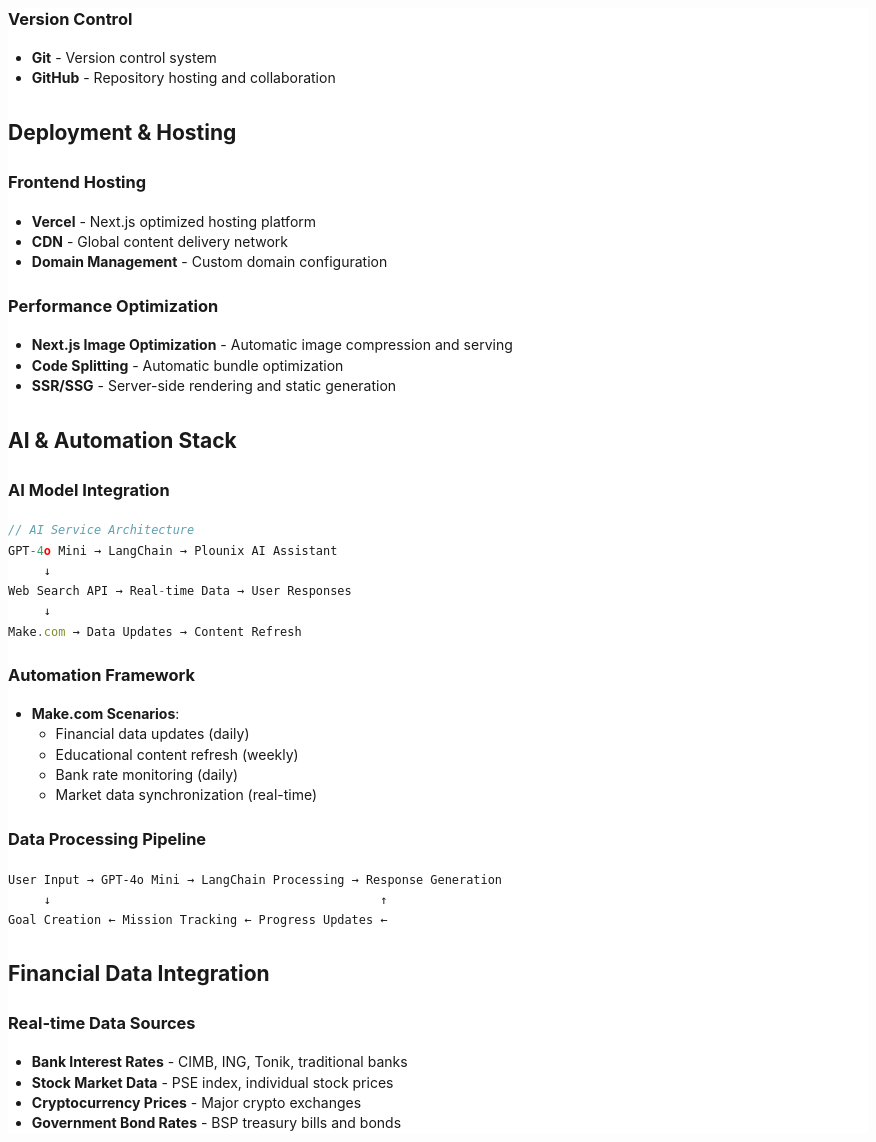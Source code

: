 ### Version Control
- **Git** - Version control system
- **GitHub** - Repository hosting and collaboration

## Deployment & Hosting

### Frontend Hosting
- **Vercel** - Next.js optimized hosting platform
- **CDN** - Global content delivery network
- **Domain Management** - Custom domain configuration

### Performance Optimization
- **Next.js Image Optimization** - Automatic image compression and serving
- **Code Splitting** - Automatic bundle optimization
- **SSR/SSG** - Server-side rendering and static generation

## AI & Automation Stack

### AI Model Integration
```typescript
// AI Service Architecture
GPT-4o Mini → LangChain → Plounix AI Assistant
     ↓
Web Search API → Real-time Data → User Responses
     ↓
Make.com → Data Updates → Content Refresh
```

### Automation Framework
- **Make.com Scenarios**:
  - Financial data updates (daily)
  - Educational content refresh (weekly)
  - Bank rate monitoring (daily)
  - Market data synchronization (real-time)

### Data Processing Pipeline
```
User Input → GPT-4o Mini → LangChain Processing → Response Generation
     ↓                                              ↑
Goal Creation ← Mission Tracking ← Progress Updates ←
```

## Financial Data Integration

### Real-time Data Sources
- **Bank Interest Rates** - CIMB, ING, Tonik, traditional banks
- **Stock Market Data** - PSE index, individual stock prices
- **Cryptocurrency Prices** - Major crypto exchanges
- **Government Bond Rates** - BSP treasury bills and bonds
